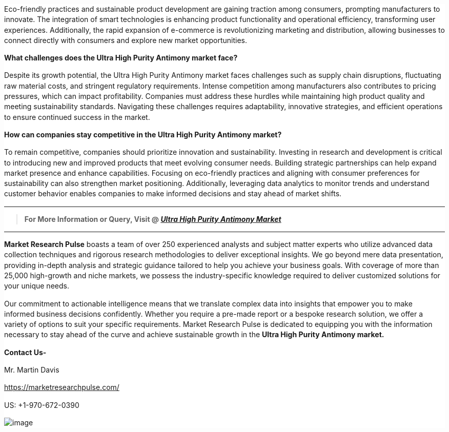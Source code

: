 Eco-friendly practices and sustainable product development are gaining traction among consumers, prompting manufacturers to innovate. The integration of smart technologies is enhancing product functionality and operational efficiency, transforming user experiences. Additionally, the rapid expansion of e-commerce is revolutionizing marketing and distribution, allowing businesses to connect directly with consumers and explore new market opportunities.</p><p><strong>What challenges does the Ultra High Purity Antimony market face?</strong></p><p>Despite its growth potential, the Ultra High Purity Antimony market faces challenges such as supply chain disruptions, fluctuating raw material costs, and stringent regulatory requirements. Intense competition among manufacturers also contributes to pricing pressures, which can impact profitability. Companies must address these hurdles while maintaining high product quality and meeting sustainability standards. Navigating these challenges requires adaptability, innovative strategies, and efficient operations to ensure continued success in the market.</p><p><strong>How can companies stay competitive in the Ultra High Purity Antimony market?</strong></p><p>To remain competitive, companies should prioritize innovation and sustainability. Investing in research and development is critical to introducing new and improved products that meet evolving consumer needs. Building strategic partnerships can help expand market presence and enhance capabilities. Focusing on eco-friendly practices and aligning with consumer preferences for sustainability can also strengthen market positioning. Additionally, leveraging data analytics to monitor trends and understand customer behavior enables companies to make informed decisions and stay ahead of market shifts.</p><hr /><blockquote><p><strong>For More Information or Query, Visit @&nbsp;<em><a href="https://marketresearchpulse.com/report/7123/ultra-high-purity-antimony-market?utm_source=Linkedin&utm_medium=0115">Ultra High Purity Antimony Market</a></em></strong></p></blockquote><hr /><p><strong>Market Research Pulse</strong> boasts a team of over 250 experienced analysts and subject matter experts who utilize advanced data collection techniques and rigorous research methodologies to deliver exceptional insights. We go beyond mere data presentation, providing in-depth analysis and strategic guidance tailored to help you achieve your business goals. With coverage of more than 25,000 high-growth and niche markets, we possess the industry-specific knowledge required to deliver customized solutions for your unique needs.</p><p>Our commitment to actionable intelligence means that we translate complex data into insights that empower you to make informed business decisions confidently. Whether you require a pre-made report or a bespoke research solution, we offer a variety of options to suit your specific requirements. Market Research Pulse is dedicated to equipping you with the information necessary to stay ahead of the curve and achieve sustainable growth in the <strong>Ultra High Purity Antimony market.</strong></p><p><strong>Contact Us-</strong></p><p>Mr. Martin Davis</p><p>https://marketresearchpulse.com/</p><p>US: +1-970-672-0390</p>
![image](https://github.com/user-attachments/assets/108a26d3-2bc9-4411-8eb0-8dde051cdab5)
